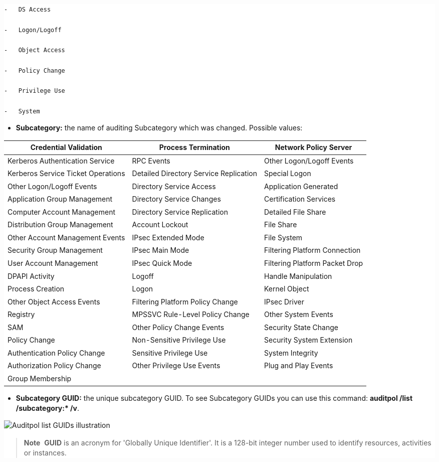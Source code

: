     -   DS Access

    -   Logon/Logoff

    -   Object Access

    -   Policy Change

    -   Privilege Use

    -   System

-   **Subcategory:** the name of auditing Subcategory which was changed. Possible values:

| Credential Validation              | Process Termination                    | Network Policy Server          |
|------------------------------------|----------------------------------------|--------------------------------|
| Kerberos Authentication Service    | RPC Events                             | Other Logon/Logoff Events      |
| Kerberos Service Ticket Operations | Detailed Directory Service Replication | Special Logon                  |
| Other Logon/Logoff Events          | Directory Service Access               | Application Generated          |
| Application Group Management       | Directory Service Changes              | Certification Services         |
| Computer Account Management        | Directory Service Replication          | Detailed File Share            |
| Distribution Group Management      | Account Lockout                        | File Share                     |
| Other Account Management Events    | IPsec Extended Mode                    | File System                    |
| Security Group Management          | IPsec Main Mode                        | Filtering Platform Connection  |
| User Account Management            | IPsec Quick Mode                       | Filtering Platform Packet Drop |
| DPAPI Activity                     | Logoff                                 | Handle Manipulation            |
| Process Creation                   | Logon                                  | Kernel Object                  |
| Other Object Access Events         | Filtering Platform Policy Change       | IPsec Driver                   |
| Registry                           | MPSSVC Rule-Level Policy Change        | Other System Events            |
| SAM                                | Other Policy Change Events             | Security State Change          |
| Policy Change                      | Non-Sensitive Privilege Use            | Security System Extension      |
| Authentication Policy Change       | Sensitive Privilege Use                | System Integrity               |
| Authorization Policy Change        | Other Privilege Use Events             | Plug and Play Events           |
| Group Membership                   |                                        |                                |

-   **Subcategory GUID:** the unique subcategory GUID. To see Subcategory GUIDs you can use this command: **auditpol /list /subcategory:\* /v**.

<img src="images/auditpol-list-subcategory.png" alt="Auditpol list GUIDs illustration" width="951" height="506" />

> **Note**&nbsp;&nbsp;**GUID** is an acronym for 'Globally Unique Identifier'. It is a 128-bit integer number used to identify resources, activities or instances.
